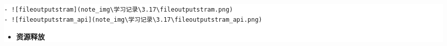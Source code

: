     - ![fileoutputstram](note_img\学习记录\3.17\fileoutputstram.png)
    - ![fileoutputstram_api](note_img\学习记录\3.17\fileoutputstram_api.png)
- **资源释放**